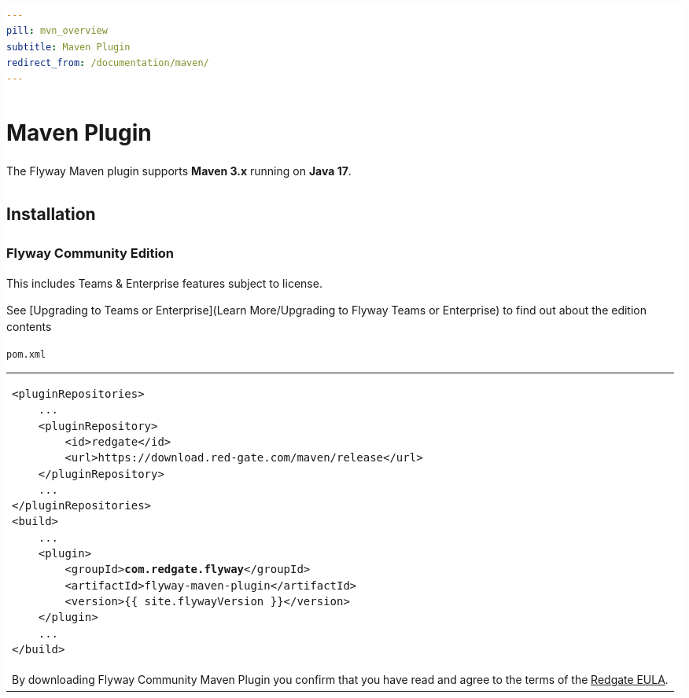 ```yaml
---
pill: mvn_overview
subtitle: Maven Plugin
redirect_from: /documentation/maven/
---
```

# Maven Plugin

The Flyway Maven plugin supports **Maven 3.x** running on **Java 17**.

## Installation

### Flyway Community Edition
This includes Teams & Enterprise features subject to license.

See [Upgrading to Teams or Enterprise](Learn More/Upgrading to Flyway Teams or Enterprise) to find out about the edition contents


<code>pom.xml</code>
<table class="table">
    <tr>
        <td>
            <pre class="prettyprint">&lt;pluginRepositories&gt;
    ...
    &lt;pluginRepository&gt;
        &lt;id&gt;redgate&lt;/id&gt;
        &lt;url&gt;https://download.red-gate.com/maven/release&lt;/url&gt;
    &lt;/pluginRepository&gt;
    ...
&lt;/pluginRepositories&gt;
&lt;build&gt;
    ...
    &lt;plugin&gt;
        &lt;groupId&gt;<strong>com.redgate.flyway</strong>&lt;/groupId&gt;
        &lt;artifactId&gt;flyway-maven-plugin&lt;/artifactId&gt;
        &lt;version&gt;{{ site.flywayVersion }}&lt;/version&gt;
    &lt;/plugin&gt;
    ...
&lt;/build&gt;</pre>
        </td>
    </tr>
    <tr>
        <td>
            By downloading Flyway Community Maven Plugin you confirm that you have read and agree to the terms of the <a href="https://www.red-gate.com/assets/purchase/assets/subscription-license.pdf?_ga=2.265045707.556964523.1656332792-1685764737.1620948215">Redgate EULA</a>.
        </td>
    </tr>
</table>
